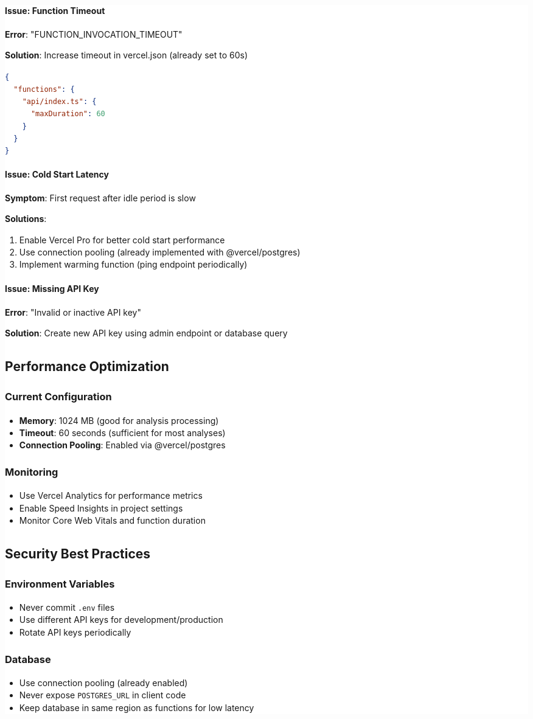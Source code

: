 #### Issue: Function Timeout
**Error**: "FUNCTION_INVOCATION_TIMEOUT"

**Solution**: Increase timeout in vercel.json (already set to 60s)
```json
{
  "functions": {
    "api/index.ts": {
      "maxDuration": 60
    }
  }
}
```

#### Issue: Cold Start Latency
**Symptom**: First request after idle period is slow

**Solutions**:
1. Enable Vercel Pro for better cold start performance
2. Use connection pooling (already implemented with @vercel/postgres)
3. Implement warming function (ping endpoint periodically)

#### Issue: Missing API Key
**Error**: "Invalid or inactive API key"

**Solution**: Create new API key using admin endpoint or database query

## Performance Optimization

### Current Configuration
- **Memory**: 1024 MB (good for analysis processing)
- **Timeout**: 60 seconds (sufficient for most analyses)
- **Connection Pooling**: Enabled via @vercel/postgres

### Monitoring
- Use Vercel Analytics for performance metrics
- Enable Speed Insights in project settings
- Monitor Core Web Vitals and function duration

## Security Best Practices

### Environment Variables
- Never commit `.env` files
- Use different API keys for development/production
- Rotate API keys periodically

### Database
- Use connection pooling (already enabled)
- Never expose `POSTGRES_URL` in client code
- Keep database in same region as functions for low latency
